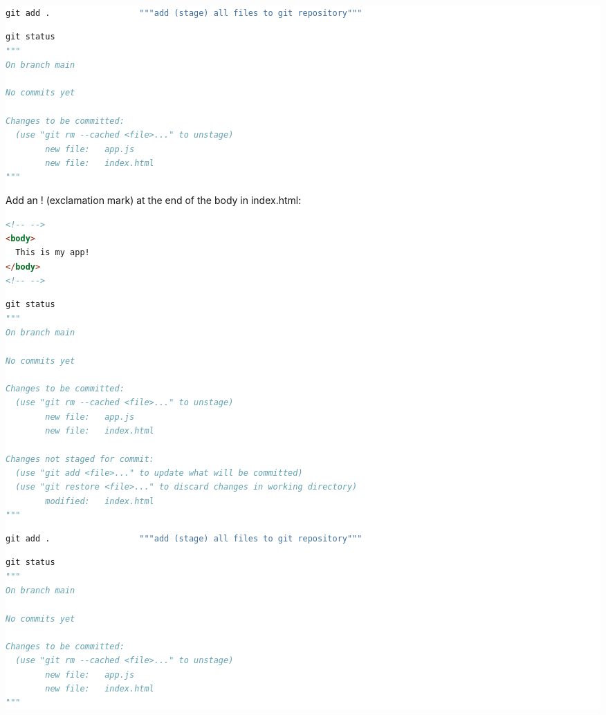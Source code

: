 ```python
git add .                  """add (stage) all files to git repository"""
```

```python
git status
"""
On branch main

No commits yet

Changes to be committed:
  (use "git rm --cached <file>..." to unstage)
        new file:   app.js
        new file:   index.html
"""
```

Add an ! (exclamation mark) at the end of the body in index.html:

```html
<!-- -->
<body>
  This is my app!
</body>
<!-- -->
```

```python
git status
"""
On branch main

No commits yet

Changes to be committed:
  (use "git rm --cached <file>..." to unstage)
        new file:   app.js
        new file:   index.html

Changes not staged for commit:
  (use "git add <file>..." to update what will be committed)
  (use "git restore <file>..." to discard changes in working directory)
        modified:   index.html
"""
```

```python
git add .                  """add (stage) all files to git repository"""
```

```python
git status
"""
On branch main

No commits yet

Changes to be committed:
  (use "git rm --cached <file>..." to unstage)
        new file:   app.js
        new file:   index.html
"""
```
